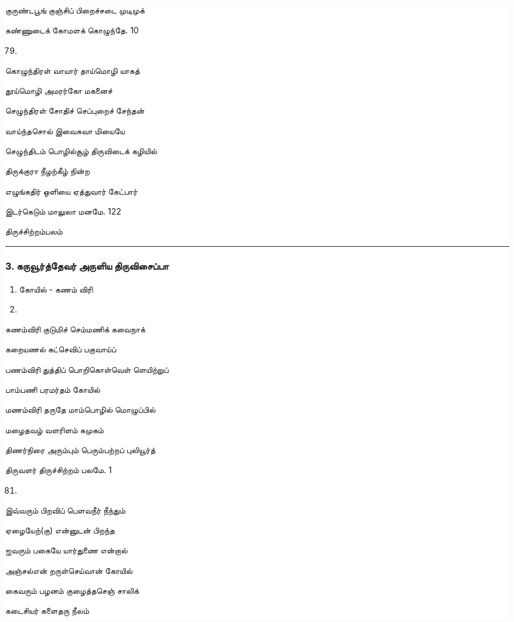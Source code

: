 குருண்டபூங் குஞ்சிப் பிறைச்சடை முடிமுக்  

கண்ணுடைக் கோமளக் கொழுந்தே. 10  

79.  

கொழுந்திரள் வாயார் தாய்மொழி யாகத்  

தூய்மொழி அமரர்கோ மகனைச்  

செழுந்திரள் சோதிச் செப்புறைச் சேந்தன்  

வாய்ந்தசொல் இவைசுவா மியையே  

செழுந்திடம் பொழில்சூழ் திருவிடைக் கழியில்  

திருக்குரா நீழற்கீழ் நின்ற  

எழுங்கதிர் ஒளியை ஏத்துவார் கேட்பார்  

இடர்கெடும் மாலுலா மனமே. 122  

திருச்சிற்றம்பலம்  

------------  

  

### 3. கருவூர்த்தேவர் அருளிய திருவிசைப்பா  

  

1. கோயில் - கணம் விரி  

80.  

கணம்விரி குடுமிச் செம்மணிக் கவைநாக்  

கறையணல் கட்செவிப் பகுவாய்ப்  

பணம்விரி துத்திப் பொறிகொள்வெள் ளெயிற்றுப்  

பாம்பணி பரமர்தம் கோயில்  

மணம்விரி தருதே மாம்பொழில் மொழுப்பில்  

மழைதவழ் வளரிளம் கமுகம்  

திணர்நிரை அரும்பும் பெரும்பற்றப் புலியூர்த்  

திருவளர் திருச்சிற்றம் பலமே. 1  

81.  

இவ்வரும் பிறவிப் பெளவநீர் நீந்தும்  

ஏழையேற்(கு) என்னுடன் பிறந்த  

ஐவரும் பகையே யார்துணை என்றால்  

அஞ்சல்என் றருள்செய்வான் கோயில்  

கைவரும் பழனம் குழைத்தசெஞ் சாலிக்  

கடைசியர் களைதரு நீலம்  
